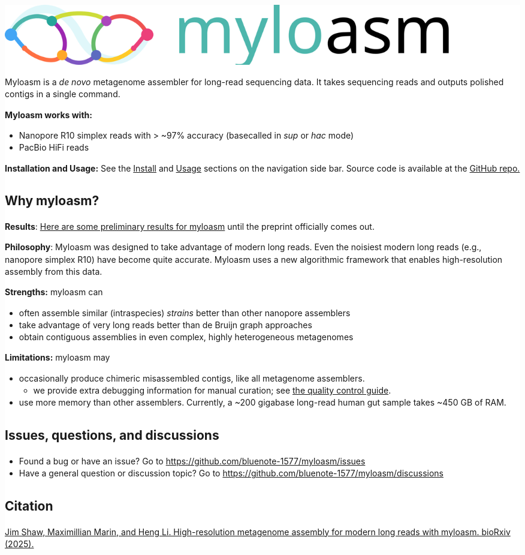  <img src='assets/logo.svg' width='90%' />

Myloasm is a *de novo* metagenome assembler for long-read sequencing data. It takes sequencing reads and outputs polished contigs in a single command. 


**Myloasm works with:**

- Nanopore R10 simplex reads with > ~97% accuracy (basecalled in *sup* or *hac* mode)
- PacBio HiFi reads

**Installation and Usage:** See the [Install](install.md) and [Usage](usage.md) sections on the navigation side bar. Source code is available at the [GitHub repo.](https://github.com/bluenote-1577/myloasm)

## Why myloasm?

**Results**: [Here are some preliminary results for myloasm](results.md) until the preprint officially comes out.

**Philosophy**: Myloasm was designed to take advantage of modern long reads. Even the noisiest modern long reads (e.g., nanopore simplex R10) have become quite accurate. Myloasm uses a new algorithmic framework that enables high-resolution assembly from this data.

**Strengths:** myloasm can 

- often assemble similar (intraspecies) *strains* better than other nanopore assemblers
- take advantage of very long reads better than de Bruijn graph approaches
- obtain contiguous assemblies in even complex, highly heterogeneous metagenomes

**Limitations:** myloasm may

- occasionally produce chimeric misassembled contigs, like all metagenome assemblers.
    - we provide extra debugging information for manual curation; see [the quality control guide](qc.md).
- use more memory than other assemblers. Currently, a ~200 gigabase long-read human gut sample takes ~450 GB of RAM. 


## Issues, questions, and discussions

- Found a bug or have an issue? Go to https://github.com/bluenote-1577/myloasm/issues 
- Have a general question or discussion topic? Go to https://github.com/bluenote-1577/myloasm/discussions

## Citation

[Jim Shaw, Maximillian Marin, and Heng Li. High-resolution metagenome assembly for modern long reads with myloasm. bioRxiv (2025).](https://www.biorxiv.org/content/10.1101/2025.09.05.674543v1)
